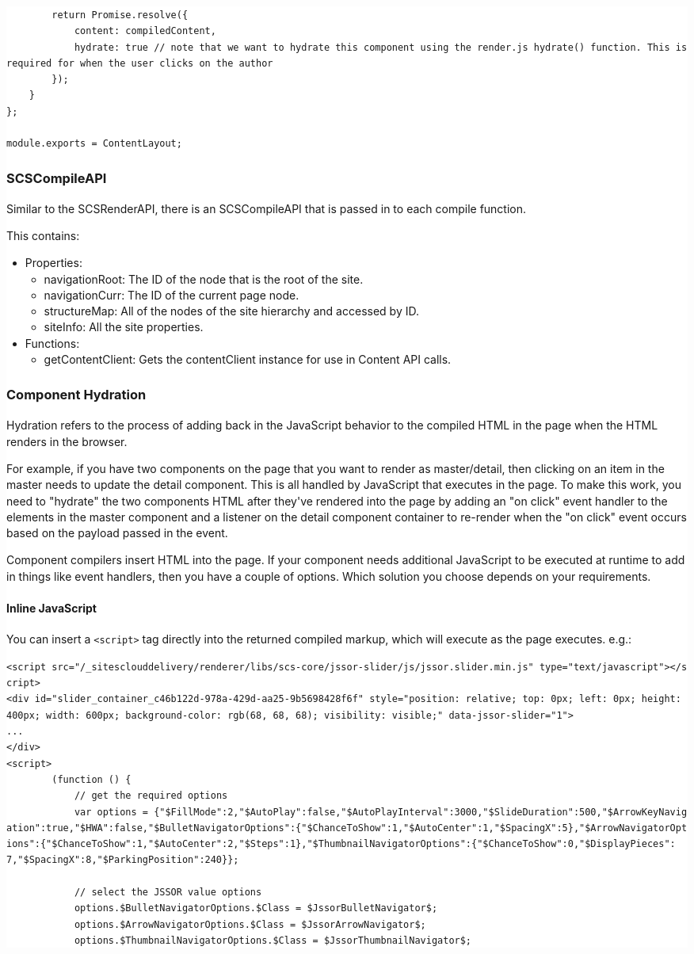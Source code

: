 ```
        return Promise.resolve({
            content: compiledContent,
            hydrate: true // note that we want to hydrate this component using the render.js hydrate() function. This is required for when the user clicks on the author
        });
    }
};

module.exports = ContentLayout;
```

### SCSCompileAPI

Similar to the SCSRenderAPI, there is an SCSCompileAPI that is passed in to each compile function. 

This contains:

* Properties:
    * navigationRoot: The ID of the node that is the root of the site.
    * navigationCurr: The ID of the current page node.
    * structureMap: All of the nodes of the site hierarchy and accessed by ID. 
    * siteInfo: All the site properties.
* Functions:
    * getContentClient: Gets the contentClient instance for use in Content API calls. 

### Component Hydration

Hydration refers to the process of adding back in the JavaScript behavior to the compiled HTML in the page when the HTML renders in the browser. 

For example, if you have two components on the page that you want to render as master/detail, then clicking on an item in the master needs to update the detail component.  This is all handled by JavaScript that executes in the page.  To make this work, you need to "hydrate" the two components HTML after they've rendered into the page by adding an "on click" event handler to the elements in the master component and a listener on the detail component container to re-render when the "on click" event occurs based on the payload passed in the event.  

Component compilers insert HTML into the page.  If your component needs additional JavaScript to be executed at runtime to add in things like event handlers, then you have a couple of options. Which solution you choose depends on your requirements. 

#### Inline JavaScript

You can insert a `<script>` tag directly into the returned compiled markup, which will execute as the page executes. e.g.:

```
<script src="/_sitesclouddelivery/renderer/libs/scs-core/jssor-slider/js/jssor.slider.min.js" type="text/javascript"></script>
<div id="slider_container_c46b122d-978a-429d-aa25-9b5698428f6f" style="position: relative; top: 0px; left: 0px; height: 400px; width: 600px; background-color: rgb(68, 68, 68); visibility: visible;" data-jssor-slider="1">
...
</div>
<script>
        (function () {
            // get the required options
            var options = {"$FillMode":2,"$AutoPlay":false,"$AutoPlayInterval":3000,"$SlideDuration":500,"$ArrowKeyNavigation":true,"$HWA":false,"$BulletNavigatorOptions":{"$ChanceToShow":1,"$AutoCenter":1,"$SpacingX":5},"$ArrowNavigatorOptions":{"$ChanceToShow":1,"$AutoCenter":2,"$Steps":1},"$ThumbnailNavigatorOptions":{"$ChanceToShow":0,"$DisplayPieces":7,"$SpacingX":8,"$ParkingPosition":240}};
 
            // select the JSSOR value options
            options.$BulletNavigatorOptions.$Class = $JssorBulletNavigator$;
            options.$ArrowNavigatorOptions.$Class = $JssorArrowNavigator$;
            options.$ThumbnailNavigatorOptions.$Class = $JssorThumbnailNavigator$;
```